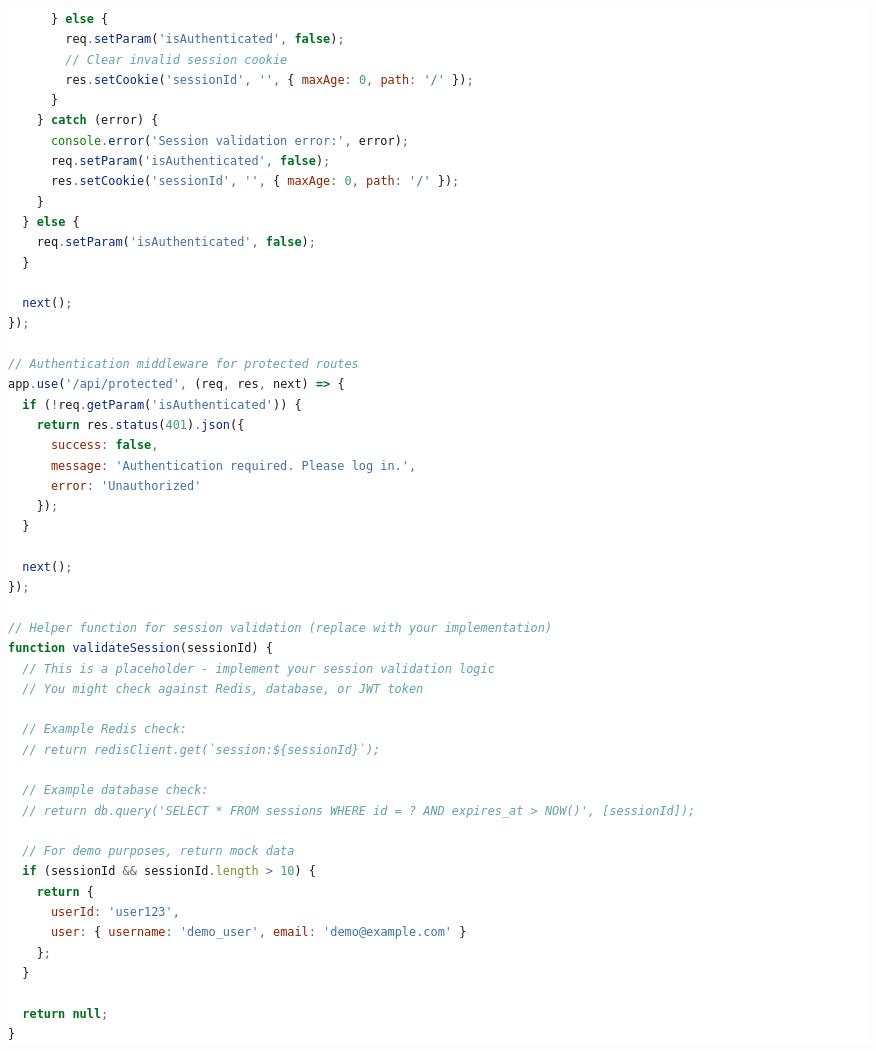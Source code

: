 ```javascript
      } else {
        req.setParam('isAuthenticated', false);
        // Clear invalid session cookie
        res.setCookie('sessionId', '', { maxAge: 0, path: '/' });
      }
    } catch (error) {
      console.error('Session validation error:', error);
      req.setParam('isAuthenticated', false);
      res.setCookie('sessionId', '', { maxAge: 0, path: '/' });
    }
  } else {
    req.setParam('isAuthenticated', false);
  }

  next();
});

// Authentication middleware for protected routes
app.use('/api/protected', (req, res, next) => {
  if (!req.getParam('isAuthenticated')) {
    return res.status(401).json({
      success: false,
      message: 'Authentication required. Please log in.',
      error: 'Unauthorized'
    });
  }
  
  next();
});

// Helper function for session validation (replace with your implementation)
function validateSession(sessionId) {
  // This is a placeholder - implement your session validation logic
  // You might check against Redis, database, or JWT token
  
  // Example Redis check:
  // return redisClient.get(`session:${sessionId}`);
  
  // Example database check:
  // return db.query('SELECT * FROM sessions WHERE id = ? AND expires_at > NOW()', [sessionId]);
  
  // For demo purposes, return mock data
  if (sessionId && sessionId.length > 10) {
    return {
      userId: 'user123',
      user: { username: 'demo_user', email: 'demo@example.com' }
    };
  }
  
  return null;
}
```

